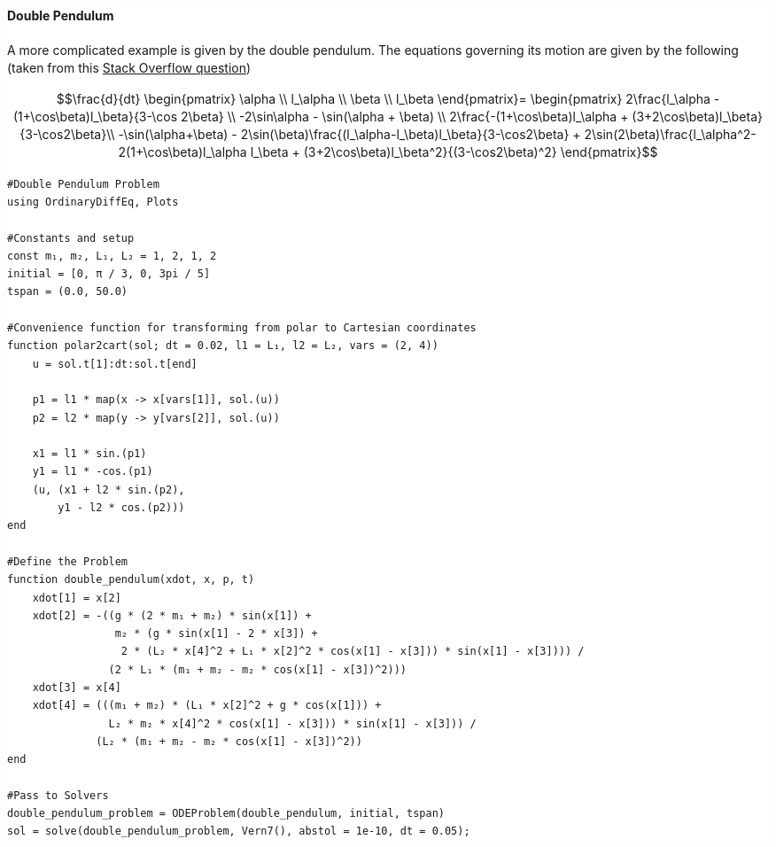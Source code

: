 #### Double Pendulum

A more complicated example is given by the double pendulum. The equations governing
its motion are given by the following (taken from this [Stack Overflow question](https://mathematica.stackexchange.com/questions/40122/help-to-plot-poincar%C3%A9-section-for-double-pendulum))

$$\frac{d}{dt}
\begin{pmatrix}
\alpha \\ l_\alpha \\ \beta \\ l_\beta
\end{pmatrix}=
\begin{pmatrix}
2\frac{l_\alpha - (1+\cos\beta)l_\beta}{3-\cos 2\beta} \\
-2\sin\alpha - \sin(\alpha + \beta) \\
2\frac{-(1+\cos\beta)l_\alpha + (3+2\cos\beta)l_\beta}{3-\cos2\beta}\\
-\sin(\alpha+\beta) - 2\sin(\beta)\frac{(l_\alpha-l_\beta)l_\beta}{3-\cos2\beta} + 2\sin(2\beta)\frac{l_\alpha^2-2(1+\cos\beta)l_\alpha l_\beta + (3+2\cos\beta)l_\beta^2}{(3-\cos2\beta)^2}
\end{pmatrix}$$

```@example physics
#Double Pendulum Problem
using OrdinaryDiffEq, Plots

#Constants and setup
const m₁, m₂, L₁, L₂ = 1, 2, 1, 2
initial = [0, π / 3, 0, 3pi / 5]
tspan = (0.0, 50.0)

#Convenience function for transforming from polar to Cartesian coordinates
function polar2cart(sol; dt = 0.02, l1 = L₁, l2 = L₂, vars = (2, 4))
    u = sol.t[1]:dt:sol.t[end]

    p1 = l1 * map(x -> x[vars[1]], sol.(u))
    p2 = l2 * map(y -> y[vars[2]], sol.(u))

    x1 = l1 * sin.(p1)
    y1 = l1 * -cos.(p1)
    (u, (x1 + l2 * sin.(p2),
        y1 - l2 * cos.(p2)))
end

#Define the Problem
function double_pendulum(xdot, x, p, t)
    xdot[1] = x[2]
    xdot[2] = -((g * (2 * m₁ + m₂) * sin(x[1]) +
                 m₂ * (g * sin(x[1] - 2 * x[3]) +
                  2 * (L₂ * x[4]^2 + L₁ * x[2]^2 * cos(x[1] - x[3])) * sin(x[1] - x[3]))) /
                (2 * L₁ * (m₁ + m₂ - m₂ * cos(x[1] - x[3])^2)))
    xdot[3] = x[4]
    xdot[4] = (((m₁ + m₂) * (L₁ * x[2]^2 + g * cos(x[1])) +
                L₂ * m₂ * x[4]^2 * cos(x[1] - x[3])) * sin(x[1] - x[3])) /
              (L₂ * (m₁ + m₂ - m₂ * cos(x[1] - x[3])^2))
end

#Pass to Solvers
double_pendulum_problem = ODEProblem(double_pendulum, initial, tspan)
sol = solve(double_pendulum_problem, Vern7(), abstol = 1e-10, dt = 0.05);
```
